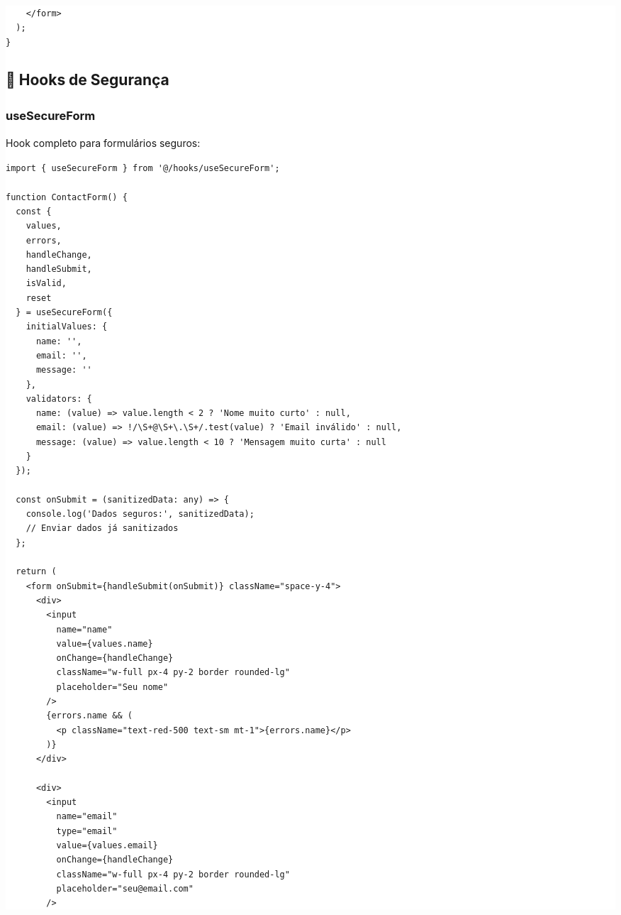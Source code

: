 ```tsx
    </form>
  );
}
```

## 🎣 Hooks de Segurança

### useSecureForm
Hook completo para formulários seguros:

```tsx
import { useSecureForm } from '@/hooks/useSecureForm';

function ContactForm() {
  const {
    values,
    errors,
    handleChange,
    handleSubmit,
    isValid,
    reset
  } = useSecureForm({
    initialValues: {
      name: '',
      email: '',
      message: ''
    },
    validators: {
      name: (value) => value.length < 2 ? 'Nome muito curto' : null,
      email: (value) => !/\S+@\S+\.\S+/.test(value) ? 'Email inválido' : null,
      message: (value) => value.length < 10 ? 'Mensagem muito curta' : null
    }
  });

  const onSubmit = (sanitizedData: any) => {
    console.log('Dados seguros:', sanitizedData);
    // Enviar dados já sanitizados
  };

  return (
    <form onSubmit={handleSubmit(onSubmit)} className="space-y-4">
      <div>
        <input
          name="name"
          value={values.name}
          onChange={handleChange}
          className="w-full px-4 py-2 border rounded-lg"
          placeholder="Seu nome"
        />
        {errors.name && (
          <p className="text-red-500 text-sm mt-1">{errors.name}</p>
        )}
      </div>
      
      <div>
        <input
          name="email"
          type="email"
          value={values.email}
          onChange={handleChange}
          className="w-full px-4 py-2 border rounded-lg"
          placeholder="seu@email.com"
        />
```